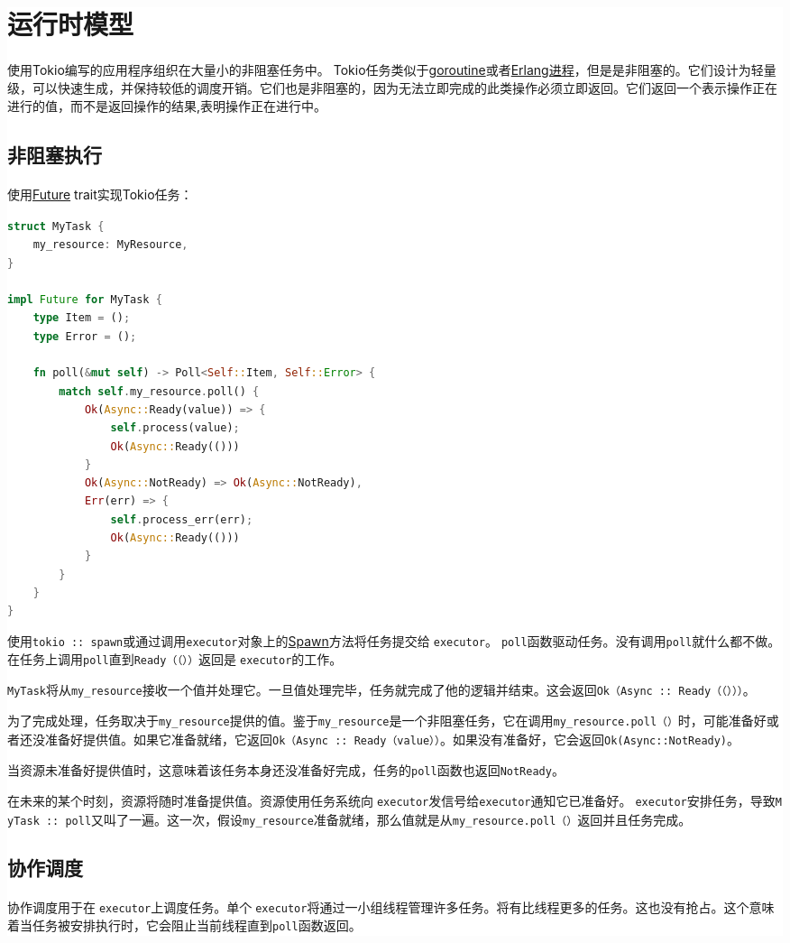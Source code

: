# 运行时模型

使用Tokio编写的应用程序组织在大量小的非阻塞任务中。 Tokio任务类似于[goroutine](https://www.golang-book.com/books/intro/10#section1)或者[Erlang进程](http://erlang.org/doc/reference_manual/processes.html)，但是是非阻塞的。它们设计为轻量级，可以快速生成，并保持较低的调度开销。它们也是非阻塞的，因为无法立即完成的此类操作必须立即返回。它们返回一个表示操作正在进行的值，而不是返回操作的结果,表明操作正在进行中。

## 非阻塞执行

使用[Future] trait实现Tokio任务：

```rust
struct MyTask {
    my_resource: MyResource,
}

impl Future for MyTask {
    type Item = ();
    type Error = ();

    fn poll(&mut self) -> Poll<Self::Item, Self::Error> {
        match self.my_resource.poll() {
            Ok(Async::Ready(value)) => {
                self.process(value);
                Ok(Async::Ready(()))
            }
            Ok(Async::NotReady) => Ok(Async::NotReady),
            Err(err) => {
                self.process_err(err);
                Ok(Async::Ready(()))
            }
        }
    }
}
```

使用`tokio :: spawn`或通过调用`executor`对象上的[Spawn]方法将任务提交给 `executor`。 `poll`函数驱动任务。没有调用`poll`就什么都不做。在任务上调用`poll`直到`Ready（（））`返回是 `executor`的工作。

`MyTask`将从`my_resource`接收一个值并处理它。一旦值处理完毕，任务就完成了他的逻辑并结束。这会返回`Ok（Async :: Ready（（）））`。

为了完成处理，任务取决于`my_resource`提供的值。鉴于`my_resource`是一个非阻塞任务，它在调用`my_resource.poll（）`时，可能准备好或者还没准备好提供值。如果它准备就绪，它返回`Ok（Async :: Ready（value））`。如果没有准备好，它会返回`Ok(Async::NotReady)`。

当资源未准备好提供值时，这意味着该任务本身还没准备好完成，任务的`poll`函数也返回`NotReady`。

在未来的某个时刻，资源将随时准备提供值。资源使用任务系统向 `executor`发信号给`executor`通知它已准备好。 `executor`安排任务，导致`MyTask :: poll`又叫了一遍。这一次，假设`my_resource`准备就绪，那么值就是从`my_resource.poll（）`返回并且任务完成。

## 协作调度

协作调度用于在 `executor`上调度任务。单个 `executor`将通过一小组线程管理许多任务。将有比线程更多的任务。这也没有抢占。这个意味着当任务被安排执行时，它会阻止当前线程直到`poll`函数返回。


[blocking pool]: https://docs.rs/tokio-threadpool/0.1/tokio_threadpool/fn.blocking.html
[Future]: https://docs.rs/futures/0.1/futures/future/trait.Future.html
[yield]: https://tokio.rs/docs/internals/runtime-model/#yielding
[`Reactor`]: https://docs.rs/tokio-reactor/0.1.5/tokio_reactor/
[`tokio-reactor`]: https://docs.rs/tokio-reactor
[`tokio-fs`]: https://docs.rs/tokio-fs
[`tokio-timer`]: https://docs.rs/tokio-timer
[concurrent]: https://docs.rs/tokio/0.1.8/tokio/runtime/index.html
[current_thread]: https://docs.rs/tokio/0.1.8/tokio/runtime/current_thread/index.html
[`current_thread`]: http://docs.rs/tokio-current-thread
[`thread_pool`]: https://docs.rs/tokio-threadpool
[Spawn]: https://docs.rs/futures/0.1/futures/executor/struct.Spawn.html
[poll_future_notify]: https://docs.rs/futures/0.1/futures/executor/struct.Spawn.html#method.poll_future_notify
[current]: https://docs.rs/futures/0.1/futures/task/fn.current.html
[notify]: https://docs.rs/futures/0.1/futures/task/struct.Task.html#method.notify
[`Notify`]: https://docs.rs/futures/0.1/futures/executor/trait.Notify.html
[Notify::notify]: https://docs.rs/futures/0.1/futures/executor/trait.Notify.html#tymethod.notify
[contract]: https://docs.rs/futures/0.1.23/futures/future/trait.Future.html#tymethod.poll
[`blocking pool`]: https://docs.rs/tokio-threadpool/0.1/tokio_threadpool/fn.blocking.html